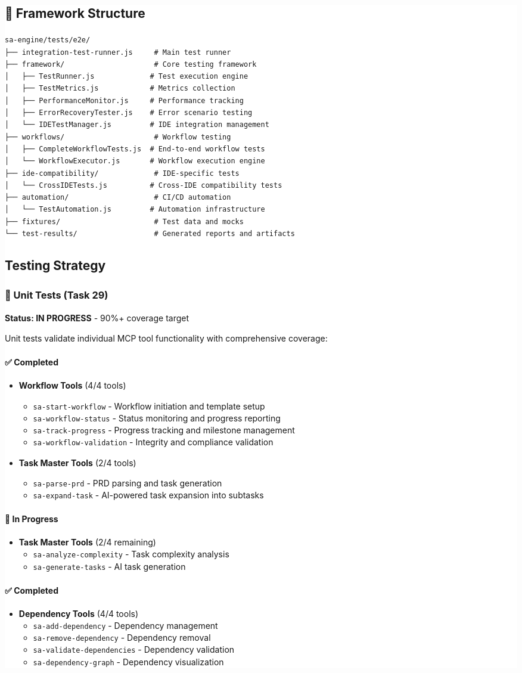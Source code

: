 ## 📁 Framework Structure

```
sa-engine/tests/e2e/
├── integration-test-runner.js     # Main test runner
├── framework/                     # Core testing framework
│   ├── TestRunner.js             # Test execution engine
│   ├── TestMetrics.js            # Metrics collection
│   ├── PerformanceMonitor.js     # Performance tracking
│   ├── ErrorRecoveryTester.js    # Error scenario testing
│   └── IDETestManager.js         # IDE integration management
├── workflows/                     # Workflow testing
│   ├── CompleteWorkflowTests.js  # End-to-end workflow tests
│   └── WorkflowExecutor.js       # Workflow execution engine
├── ide-compatibility/             # IDE-specific tests
│   └── CrossIDETests.js          # Cross-IDE compatibility tests
├── automation/                    # CI/CD automation
│   └── TestAutomation.js         # Automation infrastructure
├── fixtures/                      # Test data and mocks
└── test-results/                  # Generated reports and artifacts
```

## Testing Strategy

### 🧪 Unit Tests (Task 29)
**Status: IN PROGRESS** - 90%+ coverage target

Unit tests validate individual MCP tool functionality with comprehensive coverage:

#### ✅ Completed
- **Workflow Tools** (4/4 tools)
  - `sa-start-workflow` - Workflow initiation and template setup
  - `sa-workflow-status` - Status monitoring and progress reporting  
  - `sa-track-progress` - Progress tracking and milestone management
  - `sa-workflow-validation` - Integrity and compliance validation

- **Task Master Tools** (2/4 tools)
  - `sa-parse-prd` - PRD parsing and task generation
  - `sa-expand-task` - AI-powered task expansion into subtasks

#### 🔄 In Progress
- **Task Master Tools** (2/4 remaining)
  - `sa-analyze-complexity` - Task complexity analysis
  - `sa-generate-tasks` - AI task generation

#### ✅ Completed
- **Dependency Tools** (4/4 tools)
  - `sa-add-dependency` - Dependency management
  - `sa-remove-dependency` - Dependency removal
  - `sa-validate-dependencies` - Dependency validation
  - `sa-dependency-graph` - Dependency visualization
